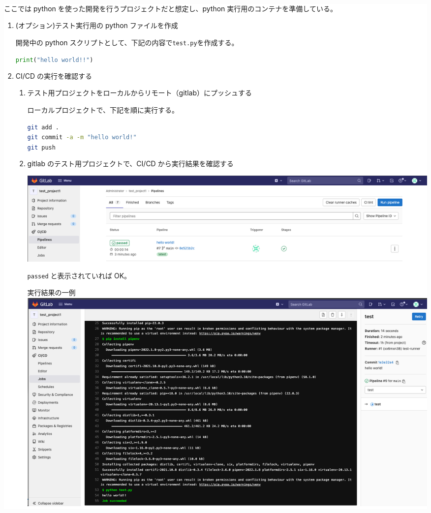    ここでは python を使った開発を行うプロジェクトだと想定し、python 実行用のコンテナを準備している。

1. (オプション)テスト実行用の python ファイルを作成

   開発中の python スクリプトとして、下記の内容で`test.py`を作成する。

   ```python
   print("hello world!!")
   ```

1. CI/CD の実行を確認する

   1. テスト用プロジェクトをローカルからリモート（gitlab）にプッシュする

      ローカルプロジェクトで、下記を順に実行する。

      ```bash
      git add .
      git commit -a -m "hello world!"
      git push
      ```

   1. gitlab のテスト用プロジェクトで、CI/CD から実行結果を確認する

      ![picture 12](images/gitlab-cicd.png)

      `passed` と表示されていれば OK。

      実行結果の一例
      ![picture 13](images/gitlab-cicd-result.png)
